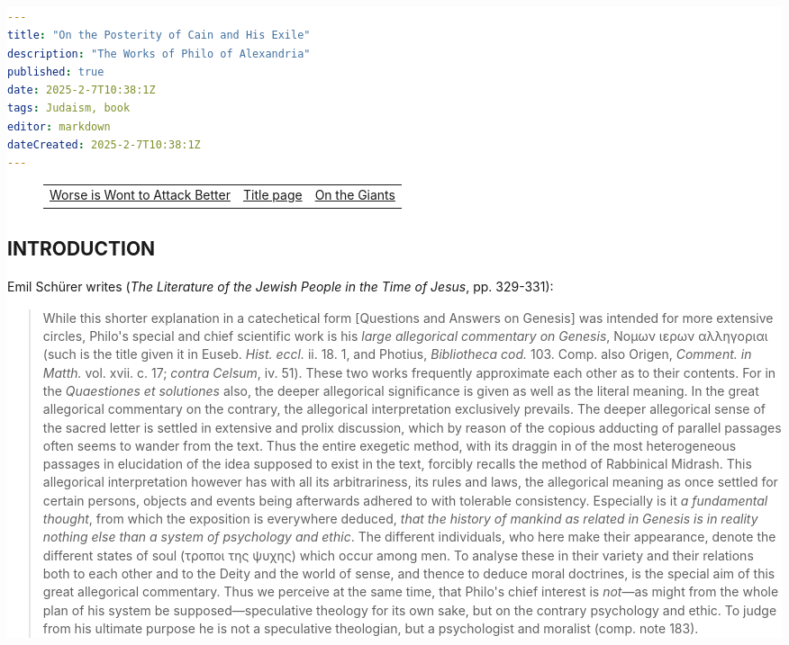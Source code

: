 ```yaml
---
title: "On the Posterity of Cain and His Exile"
description: "The Works of Philo of Alexandria"
published: true
date: 2025-2-7T10:38:1Z
tags: Judaism, book
editor: markdown
dateCreated: 2025-2-7T10:38:1Z
---
```


<figure class="table chapter-navigator">
  <table>
    <tbody>
      <tr>
        <td>
        <a href="/en/book/Judaism/The_Works_Philo_of_Alexandria/Worse_is_Wont_to_Attack_Better">
          <span class="mdi mdi-arrow-left-drop-circle"></span><span class="pl-2">Worse is Wont to Attack Better</span>
        </a>
        </td>
        <td>
        <a href="/en/book/Judaism/The_Works_Philo_of_Alexandria">
          <span class="mdi mdi-book-open-variant"></span><span class="pl-2">Title page</span>
        </a>
        </td>
        <td>
        <a href="/en/book/Judaism/The_Works_Philo_of_Alexandria/On_the_Giants">
          <span class="pr-2">On the Giants</span><span class="mdi mdi-arrow-right-drop-circle"></span>
        </a>
        </td>
      </tr>
    </tbody>
  </table>
</figure>

## INTRODUCTION

Emil Schürer writes (_The Literature of the Jewish People in the Time of Jesus_, pp. 329-331):

> While this shorter explanation in a catechetical form \[Questions and Answers on Genesis\] was intended for more extensive circles, Philo's special and chief scientific work is his _large allegorical commentary on Genesis_, Νομων ιερων αλληγοριαι (such is the title given it in Euseb. _Hist. eccl._ ii. 18. 1, and Photius, _Bibliotheca cod._ 103. Comp. also Origen, _Comment. in Matth._ vol. xvii. c. 17; _contra Celsum_, iv. 51). These two works frequently approximate each other as to their contents. For in the _Quaestiones et solutiones_ also, the deeper allegorical significance is given as well as the literal meaning. In the great allegorical commentary on the contrary, the allegorical interpretation exclusively prevails. The deeper allegorical sense of the sacred letter is settled in extensive and prolix discussion, which by reason of the copious adducting of parallel passages often seems to wander from the text. Thus the entire exegetic method, with its draggin in of the most heterogeneous passages in elucidation of the idea supposed to exist in the text, forcibly recalls the method of Rabbinical Midrash. This allegorical interpretation however has with all its arbitrariness, its rules and laws, the allegorical meaning as once settled for certain persons, objects and events being afterwards adhered to with tolerable consistency. Especially is it _a fundamental thought_, from which the exposition is everywhere deduced, _that the history of mankind as related in Genesis is in reality nothing else than a system of psychology and ethic_. The different individuals, who here make their appearance, denote the different states of soul (τροποι της ψυχης) which occur among men. To analyse these in their variety and their relations both to each other and to the Deity and the world of sense, and thence to deduce moral doctrines, is the special aim of this great allegorical commentary. Thus we perceive at the same time, that Philo's chief interest is _not_—as might from the whole plan of his system be supposed—speculative theology for its own sake, but on the contrary psychology and ethic. To judge from his ultimate purpose he is not a speculative theologian, but a psychologist and moralist (comp. note 183).

[^1]: Genesis 4:16.
[^2]: Deuteronomy 30:20.
[^3]: Exodus 33:18.
[^4]: Exodus 20:13.
[^5]: Exodus 33:12.
[^6]: Genesis 22:4.
[^7]: Deuteronomy 28:65.
[^8]: Deuteronomy 28:66.
[^9]: Deuteronomy 21:23.
[^10]: Genesis 18:22, 23.
[^11]: Deuteronomy 5:31.
[^12]: Genesis 46:4.
[^13]: Genesis 4:17.
[^14]: Leviticus 13:3.
[^15]: Genesis 11:4.
[^16]: there is a hiatus in the text here: Mangey translates it as if the deficiency were to be supplied by ton noun, “the mind.”
[^17]: Exodus 1:11.
[^18]: Numbers 13:23.
[^19]: Exodus 4:22.
[^20]: Deuteronomy 21:17.
[^21]: Genesis 2:2.
[^22]: Genesis 4:18.
[^23]: Numbers 26:16.
[^24]: Deuteronomy 30:20.
[^25]: Leviticus 16:10.
[^26]: there is something lost from the text here, and Mangey professes himself unable to supply it without the assistance of some MS. which may be hereafter discovered.
[^27]: Genesis 4:19.
[^28]: Genesis 11:29.
[^29]: Genesis 28:2.
[^30]: Exodus 6:23.
[^31]: Genesis 24:67.
[^32]: Exodus 2:21.
[^33]: Genesis 39:3.
[^34]: Genesis 11:6.
[^35]: Genesis 4:20.
[^36]: Deuteronomy 27:17.
[^37]: Deuteronomy 30:12.
[^38]: Deuteronomy 19:14.
[^39]: Deuteronomy 32:7.
[^40]: Leviticus 27:32.
[^41]: Genesis 41:49.
[^42]: Deuteronomy 27:2.
[^43]: Genesis 4:21.
[^44]: Numbers 20:17.
[^45]: Genesis 4:21.
[^46]: there is an hiatus in the text in this sentence. I have followed Mangey's Latin translation.
[^47]: Exodus 5:2.
[^48]: another hiatus occurs here.
[^49]: Genesis 4:22, where he is called Tubalcain.
[^50]: here again there is an hiatus in the text.
[^51]: Deuteronomy 32:15.
[^52]: Numbers 14:9.
[^53]: Leviticus 3:16.
[^54]: Genesis 4:25.
[^55]: Genesis 2:6.
[^56]: Genesis 2:10.
[^57]: here again is an hiatus, which Mangey does not attempt to supply.
[^58]: Genesis 21:19.
[^59]: Genesis 21:20.
[^60]: Genesis 24:16.
[^61]: Genesis 18:11.
[^62]: Genesis 29:31.
[^63]: Exodus 32:7.
[^64]: Deuteronomy 15:8.
[^65]: Exodus 20:19.
[^66]: Exodus 15:23.
[^67]: Exodus 32:20.
[^68]: i have followed Mangey here in reading axioi, instead of apaxioi, though he prints the latter in the text as the reading of all the MSS.
[^69]: Deuteronomy 32:39.
[^70]: Exodus 33:23.
[^71]: there is again an hiatus in the text here. Mangey conjectures diago—ge—s, “way of life,” to be the word which has fallen out.
[^72]: Genesis 4:25.
[^73]: Genesis 19:32.
[^74]: Deuteronomy 23:3.
[^75]: Genesis 30:2.
[^76]: Genesis 30:24.
[^77]: Genesis 38:9.
[^78]: —that wise regulator of all the corporeal words and expressions, so as never to behave erroneously or insolently through the medium of them; for the interpretation of the name Phineas is “the bridle of the mouth”—
[^79]: there is another hiatus here, which Mangey proposes to fill up with the words kai staseo—n, “and seditions.”
[^80]: the text is corrupt here. The text has katage—s, a word manifestly mutilated. Mangey proposes katarge—sasthai, and translates it “ut tollerent.”